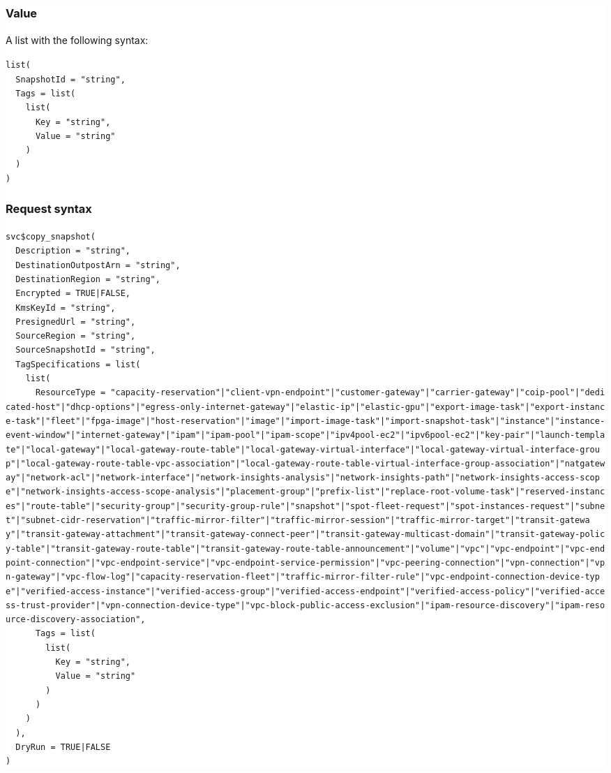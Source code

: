 ### Value

A list with the following syntax:

    list(
      SnapshotId = "string",
      Tags = list(
        list(
          Key = "string",
          Value = "string"
        )
      )
    )

### Request syntax

    svc$copy_snapshot(
      Description = "string",
      DestinationOutpostArn = "string",
      DestinationRegion = "string",
      Encrypted = TRUE|FALSE,
      KmsKeyId = "string",
      PresignedUrl = "string",
      SourceRegion = "string",
      SourceSnapshotId = "string",
      TagSpecifications = list(
        list(
          ResourceType = "capacity-reservation"|"client-vpn-endpoint"|"customer-gateway"|"carrier-gateway"|"coip-pool"|"dedicated-host"|"dhcp-options"|"egress-only-internet-gateway"|"elastic-ip"|"elastic-gpu"|"export-image-task"|"export-instance-task"|"fleet"|"fpga-image"|"host-reservation"|"image"|"import-image-task"|"import-snapshot-task"|"instance"|"instance-event-window"|"internet-gateway"|"ipam"|"ipam-pool"|"ipam-scope"|"ipv4pool-ec2"|"ipv6pool-ec2"|"key-pair"|"launch-template"|"local-gateway"|"local-gateway-route-table"|"local-gateway-virtual-interface"|"local-gateway-virtual-interface-group"|"local-gateway-route-table-vpc-association"|"local-gateway-route-table-virtual-interface-group-association"|"natgateway"|"network-acl"|"network-interface"|"network-insights-analysis"|"network-insights-path"|"network-insights-access-scope"|"network-insights-access-scope-analysis"|"placement-group"|"prefix-list"|"replace-root-volume-task"|"reserved-instances"|"route-table"|"security-group"|"security-group-rule"|"snapshot"|"spot-fleet-request"|"spot-instances-request"|"subnet"|"subnet-cidr-reservation"|"traffic-mirror-filter"|"traffic-mirror-session"|"traffic-mirror-target"|"transit-gateway"|"transit-gateway-attachment"|"transit-gateway-connect-peer"|"transit-gateway-multicast-domain"|"transit-gateway-policy-table"|"transit-gateway-route-table"|"transit-gateway-route-table-announcement"|"volume"|"vpc"|"vpc-endpoint"|"vpc-endpoint-connection"|"vpc-endpoint-service"|"vpc-endpoint-service-permission"|"vpc-peering-connection"|"vpn-connection"|"vpn-gateway"|"vpc-flow-log"|"capacity-reservation-fleet"|"traffic-mirror-filter-rule"|"vpc-endpoint-connection-device-type"|"verified-access-instance"|"verified-access-group"|"verified-access-endpoint"|"verified-access-policy"|"verified-access-trust-provider"|"vpn-connection-device-type"|"vpc-block-public-access-exclusion"|"ipam-resource-discovery"|"ipam-resource-discovery-association",
          Tags = list(
            list(
              Key = "string",
              Value = "string"
            )
          )
        )
      ),
      DryRun = TRUE|FALSE
    )
